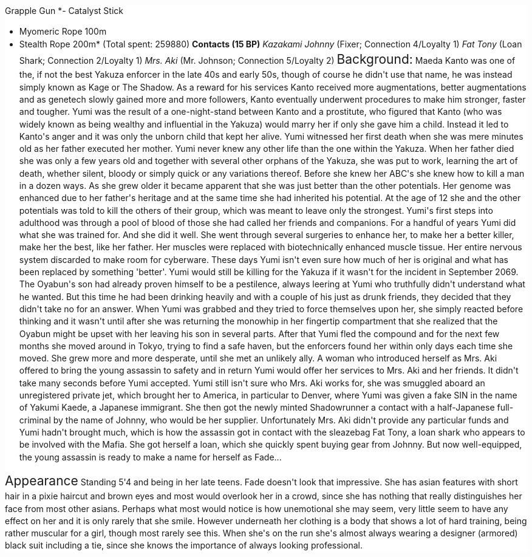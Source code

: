Grapple Gun
*- Catalyst Stick
- Myomeric Rope 100m
- Stealth Rope 200m*
(Total spent: 259880)
**Contacts (15 BP)**
*Kazakami Johnny* (Fixer; Connection 4/Loyalty 1)
*Fat Tony* (Loan Shark; Connection 2/Loyalty 1)
*Mrs. Aki* (Mr. Johnson; Connection 5/Loyalty 2)
<span style="font-size: 1.50em;">Background:</span>
Maeda Kanto was one of the, if not the best Yakuza enforcer in the late 40s and early 50s, though of course he didn't use that name, he was instead simply known as Kage or The Shadow. As a reward for his services Kanto received more augmentations, better augmentations and as genetech slowly gained more and more followers, Kanto eventually underwent procedures to make him stronger, faster and tougher.
Yumi was the result of a one-night-stand between Kanto and a prostitute, who figured that Kanto (who was widely known as being wealthy and influential in the Yakuza) would marry her if only she gave him a child. Instead it led to Kanto's anger and it was only the unborn child that kept her alive. Yumi witnessed her first death when she was mere minutes old as her father executed her mother.
Yumi never knew any other life than the one within the Yakuza. When her father died she was only a few years old and together with several other orphans of the Yakuza, she was put to work, learning the art of death, whether silent, bloody or simply quick or any variations thereof. Before she knew her ABC's she knew how to kill a man in a dozen ways.
As she grew older it became apparent that she was just better than the other potentials. Her genome was enhanced due to her father's heritage and at the same time she had inherited his potential. At the age of 12 she and the other potentials was told to kill the others of their group, which was meant to leave only the strongest. Yumi's first steps into adulthood was through a pool of blood of those she had called her friends and companions.
For a handful of years Yumi did what she was trained for. And she did it well. She went through several surgeries to enhance her, to make her a better killer, make her the best, like her father. Her muscles were replaced with biotechnically enhanced muscle tissue. Her entire nervous system discarded to make room for cyberware. These days Yumi isn't even sure how much of her is original and what has been replaced by something 'better'.
Yumi would still be killing for the Yakuza if it wasn't for the incident in September 2069. The Oyabun's son had already proven himself to be a pestilence, always leering at Yumi who truthfully didn't understand what he wanted. But this time he had been drinking heavily and with a couple of his just as drunk friends, they decided that they didn't take no for an answer. When Yumi was grabbed and they tried to force themselves upon her, she simply reacted before thinking and it wasn't until after she was returning the monowhip in her fingertip compartment that she realized that the Oyabun might be upset with her leaving his son in several parts.
After that Yumi fled the compound and for the next few months she moved around in Tokyo, trying to find a safe haven, but the enforcers found her within only days each time she moved. She grew more and more desperate, until she met an unlikely ally. A woman who introduced herself as Mrs. Aki offered to bring the young assassin to safety and in return Yumi would offer her services to Mrs. Aki and her friends. It didn't take many seconds before Yumi accepted.
Yumi still isn't sure who Mrs. Aki works for, she was smuggled aboard an unregistered private jet, which brought her to America, in particular to Denver, where Yumi was given a fake SIN in the name of Yakumi Kaede, a Japanese immigrant. She then got the newly minted Shadowrunner a contact with a half-Japanese full-criminal by the name of Johnny, who would be her supplier.
Unfortunately Mrs. Aki didn't provide any particular funds and Yumi hadn't brought much, which is how the assassin got in contact with the sleazebag Fat Tony, a loan shark who appears to be involved with the Mafia. She got herself a loan, which she quickly spent buying gear from Johnny. But now well-equipped, the young assassin is ready to make a name for herself as Fade...
<span style="font-size: 1.50em;">
Appearance</span>
Standing 5'4 and being in her late teens. Fade doesn't look that impressive. She has asian features with short hair in a pixie haircut and brown eyes and most would overlook her in a crowd, since she has nothing that really distinguishes her face from most other asians. Perhaps what most would notice is how unemotional she may seem, very little seem to have any effect on her and it is only rarely that she smile. However underneath her clothing is a body that shows a lot of hard training, being rather muscular for a girl, though most rarely see this. When she's on the run she's almost always wearing a designer (armored) black suit including a tie, since she knows the importance of always looking professional.
